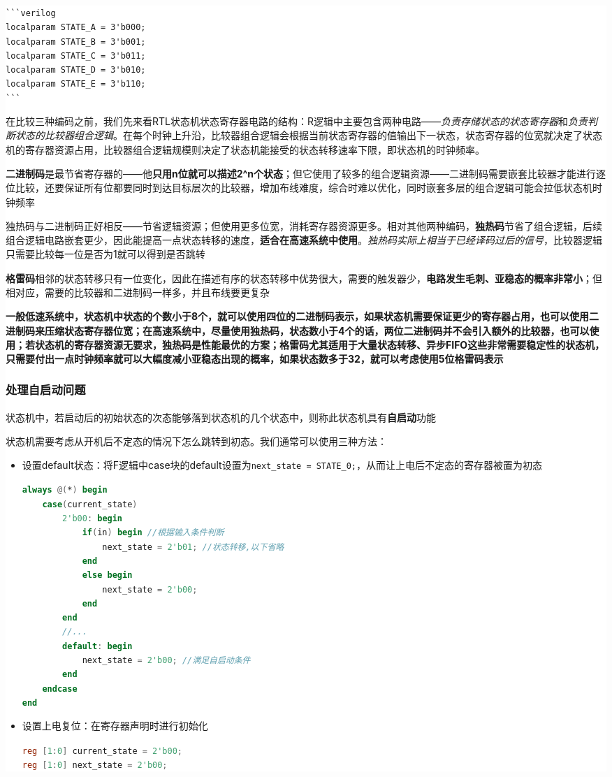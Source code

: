     ```verilog
    localparam STATE_A = 3'b000;
    localparam STATE_B = 3'b001;
    localparam STATE_C = 3'b011;
    localparam STATE_D = 3'b010;
    localparam STATE_E = 3'b110;
    ```

在比较三种编码之前，我们先来看RTL状态机状态寄存器电路的结构：R逻辑中主要包含两种电路——*负责存储状态的状态寄存器*和*负责判断状态的比较器组合逻辑*。在每个时钟上升沿，比较器组合逻辑会根据当前状态寄存器的值输出下一状态，状态寄存器的位宽就决定了状态机的寄存器资源占用，比较器组合逻辑规模则决定了状态机能接受的状态转移速率下限，即状态机的时钟频率。

**二进制码**是最节省寄存器的——他**只用n位就可以描述2^n个状态**；但它使用了较多的组合逻辑资源——二进制码需要嵌套比较器才能进行逐位比较，还要保证所有位都要同时到达目标层次的比较器，增加布线难度，综合时难以优化，同时嵌套多层的组合逻辑可能会拉低状态机时钟频率

独热码与二进制码正好相反——节省逻辑资源；但使用更多位宽，消耗寄存器资源更多。相对其他两种编码，**独热码**节省了组合逻辑，后续组合逻辑电路嵌套更少，因此能提高一点状态转移的速度，**适合在高速系统中使用**。*独热码实际上相当于已经译码过后的信号*，比较器逻辑只需要比较每一位是否为1就可以得到是否跳转

**格雷码**相邻的状态转移只有一位变化，因此在描述有序的状态转移中优势很大，需要的触发器少，**电路发生毛刺、亚稳态的概率非常小**；但相对应，需要的比较器和二进制码一样多，并且布线要更复杂

**一般低速系统中，状态机中状态的个数小于8个，就可以使用四位的二进制码表示，如果状态机需要保证更少的寄存器占用，也可以使用二进制码来压缩状态寄存器位宽；在高速系统中，尽量使用独热码，状态数小于4个的话，两位二进制码并不会引入额外的比较器，也可以使用；若状态机的寄存器资源无要求，独热码是性能最优的方案；格雷码尤其适用于大量状态转移、异步FIFO这些非常需要稳定性的状态机，只需要付出一点时钟频率就可以大幅度减小亚稳态出现的概率，如果状态数多于32，就可以考虑使用5位格雷码表示**

### 处理自启动问题

状态机中，若启动后的初始状态的次态能够落到状态机的几个状态中，则称此状态机具有**自启动**功能

状态机需要考虑从开机后不定态的情况下怎么跳转到初态。我们通常可以使用三种方法：

* 设置default状态：将F逻辑中case块的default设置为`next_state = STATE_0;`，从而让上电后不定态的寄存器被置为初态

    ```verilog
    always @(*) begin
    	case(current_state)
    		2'b00: begin
    			if(in) begin //根据输入条件判断
    				next_state = 2'b01; //状态转移,以下省略
    			end
    			else begin
    				next_state = 2'b00;
    			end
    		end
    		//...
    		default: begin
    			next_state = 2'b00; //满足自启动条件
    		end
    	endcase
    end
    ```

* 设置上电复位：在寄存器声明时进行初始化

    ```verilog
    reg [1:0] current_state = 2'b00;
    reg [1:0] next_state = 2'b00;
    ```
